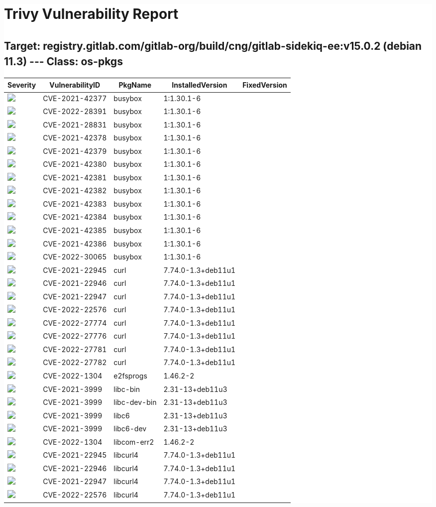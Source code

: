 # Trivy Vulnerability Report




## Target: registry.gitlab.com/gitlab-org/build/cng/gitlab-sidekiq-ee:v15.0.2 (debian 11.3) --- Class: os-pkgs
|Severity|VulnerabilityID|PkgName|InstalledVersion|FixedVersion|
|--------|---------------|-------|----------------|------------|
|![](https://img.shields.io/badge/-CRITICAL-red)|CVE-2021-42377|busybox|1:1.30.1-6||
|![](https://img.shields.io/badge/-CRITICAL-red)|CVE-2022-28391|busybox|1:1.30.1-6||
|![](https://img.shields.io/badge/-HIGH-orange)|CVE-2021-28831|busybox|1:1.30.1-6||
|![](https://img.shields.io/badge/-HIGH-orange)|CVE-2021-42378|busybox|1:1.30.1-6||
|![](https://img.shields.io/badge/-HIGH-orange)|CVE-2021-42379|busybox|1:1.30.1-6||
|![](https://img.shields.io/badge/-HIGH-orange)|CVE-2021-42380|busybox|1:1.30.1-6||
|![](https://img.shields.io/badge/-HIGH-orange)|CVE-2021-42381|busybox|1:1.30.1-6||
|![](https://img.shields.io/badge/-HIGH-orange)|CVE-2021-42382|busybox|1:1.30.1-6||
|![](https://img.shields.io/badge/-HIGH-orange)|CVE-2021-42383|busybox|1:1.30.1-6||
|![](https://img.shields.io/badge/-HIGH-orange)|CVE-2021-42384|busybox|1:1.30.1-6||
|![](https://img.shields.io/badge/-HIGH-orange)|CVE-2021-42385|busybox|1:1.30.1-6||
|![](https://img.shields.io/badge/-HIGH-orange)|CVE-2021-42386|busybox|1:1.30.1-6||
|![](https://img.shields.io/badge/-HIGH-orange)|CVE-2022-30065|busybox|1:1.30.1-6||
|![](https://img.shields.io/badge/-CRITICAL-red)|CVE-2021-22945|curl|7.74.0-1.3+deb11u1||
|![](https://img.shields.io/badge/-HIGH-orange)|CVE-2021-22946|curl|7.74.0-1.3+deb11u1||
|![](https://img.shields.io/badge/-MEDIUM-yellow)|CVE-2021-22947|curl|7.74.0-1.3+deb11u1||
|![](https://img.shields.io/badge/-MEDIUM-yellow)|CVE-2022-22576|curl|7.74.0-1.3+deb11u1||
|![](https://img.shields.io/badge/-MEDIUM-yellow)|CVE-2022-27774|curl|7.74.0-1.3+deb11u1||
|![](https://img.shields.io/badge/-MEDIUM-yellow)|CVE-2022-27776|curl|7.74.0-1.3+deb11u1||
|![](https://img.shields.io/badge/-MEDIUM-yellow)|CVE-2022-27781|curl|7.74.0-1.3+deb11u1||
|![](https://img.shields.io/badge/-MEDIUM-yellow)|CVE-2022-27782|curl|7.74.0-1.3+deb11u1||
|![](https://img.shields.io/badge/-HIGH-orange)|CVE-2022-1304|e2fsprogs|1.46.2-2||
|![](https://img.shields.io/badge/-HIGH-orange)|CVE-2021-3999|libc-bin|2.31-13+deb11u3||
|![](https://img.shields.io/badge/-HIGH-orange)|CVE-2021-3999|libc-dev-bin|2.31-13+deb11u3||
|![](https://img.shields.io/badge/-HIGH-orange)|CVE-2021-3999|libc6|2.31-13+deb11u3||
|![](https://img.shields.io/badge/-HIGH-orange)|CVE-2021-3999|libc6-dev|2.31-13+deb11u3||
|![](https://img.shields.io/badge/-HIGH-orange)|CVE-2022-1304|libcom-err2|1.46.2-2||
|![](https://img.shields.io/badge/-CRITICAL-red)|CVE-2021-22945|libcurl4|7.74.0-1.3+deb11u1||
|![](https://img.shields.io/badge/-HIGH-orange)|CVE-2021-22946|libcurl4|7.74.0-1.3+deb11u1||
|![](https://img.shields.io/badge/-MEDIUM-yellow)|CVE-2021-22947|libcurl4|7.74.0-1.3+deb11u1||
|![](https://img.shields.io/badge/-MEDIUM-yellow)|CVE-2022-22576|libcurl4|7.74.0-1.3+deb11u1||